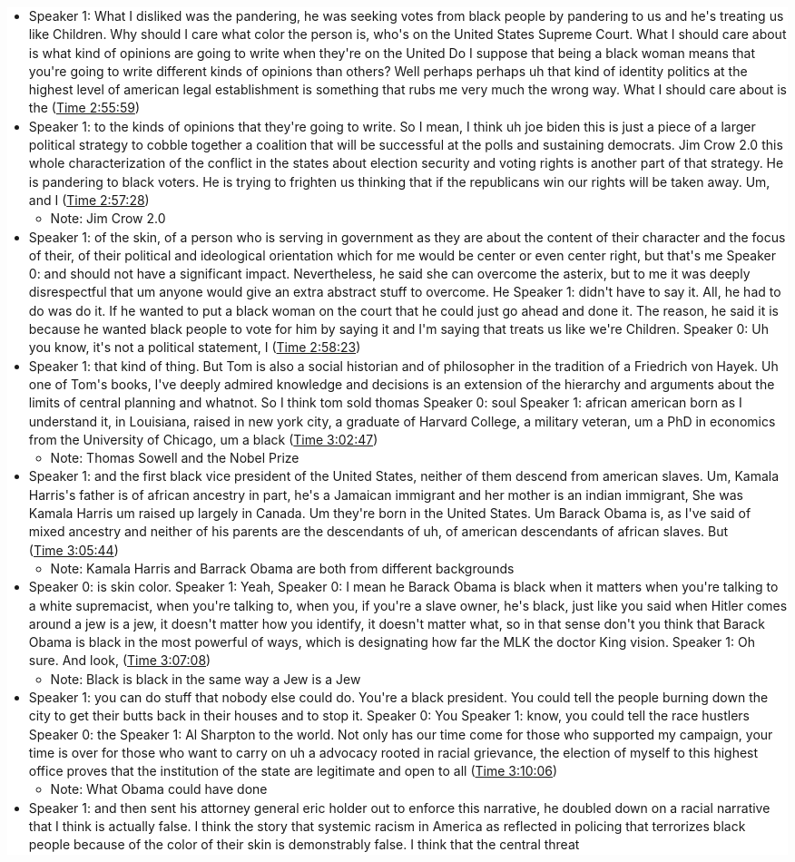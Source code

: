 - Speaker 1: What I disliked was the pandering, he was seeking votes from black people by pandering to us and he's treating us like Children. Why should I care what color the person is, who's on the United States Supreme Court. What I should care about is what kind of opinions are going to write when they're on the United Do I suppose that being a black woman means that you're going to write different kinds of opinions than others? Well perhaps perhaps uh that kind of identity politics at the highest level of american legal establishment is something that rubs me very much the wrong way. What I should care about is the ([Time 2:55:59](https://www.airr.io/quote/62a09fc13f707348d6efcd6d))
- Speaker 1: to the kinds of opinions that they're going to write. So I mean, I think uh joe biden this is just a piece of a larger political strategy to cobble together a coalition that will be successful at the polls and sustaining democrats. Jim Crow 2.0 this whole characterization of the conflict in the states about election security and voting rights is another part of that strategy. He is pandering to black voters. He is trying to frighten us thinking that if the republicans win our rights will be taken away. Um, and I ([Time 2:57:28](https://www.airr.io/quote/62a09fd83f707348d6efd305))
    - Note: Jim Crow 2.0
- Speaker 1: of the skin, of a person who is serving in government as they are about the content of their character and the focus of their, of their political and ideological orientation which for me would be center or even center right, but that's me 
  Speaker 0: and should not have a significant impact. Nevertheless, he said she can overcome the asterix, but to me it was deeply disrespectful that um anyone would give an extra abstract stuff to overcome. He 
  Speaker 1: didn't have to say it. All, he had to do was do it. If he wanted to put a black woman on the court that he could just go ahead and done it. The reason, he said it is because he wanted black people to vote for him by saying it and I'm saying that treats us like we're Children. 
  Speaker 0: Uh you know, it's not a political statement, I ([Time 2:58:23](https://www.airr.io/quote/62a09ffd3f707348d6efd99c))
- Speaker 1: that kind of thing. But Tom is also a social historian and of philosopher in the tradition of a Friedrich von Hayek. Uh one of Tom's books, I've deeply admired knowledge and decisions is an extension of the hierarchy and arguments about the limits of central planning and whatnot. So I think tom sold thomas 
  Speaker 0: soul 
  Speaker 1: african american born as I understand it, in Louisiana, raised in new york city, a graduate of Harvard College, a military veteran, um a PhD in economics from the University of Chicago, um a black ([Time 3:02:47](https://www.airr.io/quote/62a0a0673f707348d6f0038a))
    - Note: Thomas Sowell and the Nobel Prize
- Speaker 1: and the first black vice president of the United States, neither of them descend from american slaves. Um, Kamala Harris's father is of african ancestry in part, he's a Jamaican immigrant and her mother is an indian immigrant, She was Kamala Harris um raised up largely in Canada. Um they're born in the United States. Um Barack Obama is, as I've said of mixed ancestry and neither of his parents are the descendants of uh, of american descendants of african slaves. But ([Time 3:05:44](https://www.airr.io/quote/62a0a11b3f707348d6f0240f))
    - Note: Kamala Harris and Barrack Obama are both from different backgrounds
- Speaker 0: is skin color. 
  Speaker 1: Yeah, 
  Speaker 0: I mean he Barack Obama is black when it matters when you're talking to a white supremacist, when you're talking to, when you, if you're a slave owner, he's black, just like you said when Hitler comes around a jew is a jew, it doesn't matter how you identify, it doesn't matter what, so in that sense don't you think that Barack Obama is black in the most powerful of ways, which is designating how far the MLK the doctor King vision. 
  Speaker 1: Oh sure. And look, ([Time 3:07:08](https://www.airr.io/quote/62a0a1193f707348d6f023d9))
    - Note: Black is black in the same way a Jew is a Jew
- Speaker 1: you can do stuff that nobody else could do. You're a black president. You could tell the people burning down the city to get their butts back in their houses and to stop it. 
  Speaker 0: You 
  Speaker 1: know, you could tell the race hustlers 
  Speaker 0: the 
  Speaker 1: Al Sharpton to the world. Not only has our time come for those who supported my campaign, your time is over for those who want to carry on uh a advocacy rooted in racial grievance, the election of myself to this highest office proves that the institution of the state are legitimate and open to all ([Time 3:10:06](https://www.airr.io/quote/62a0a1193f707348d6f023e3))
    - Note: What Obama could have done
- Speaker 1: and then sent his attorney general eric holder out to enforce this narrative, he doubled down on a racial narrative that I think is actually false. I think the story that systemic racism in America as reflected in policing that terrorizes black people because of the color of their skin is demonstrably false. I think that the central threat 
